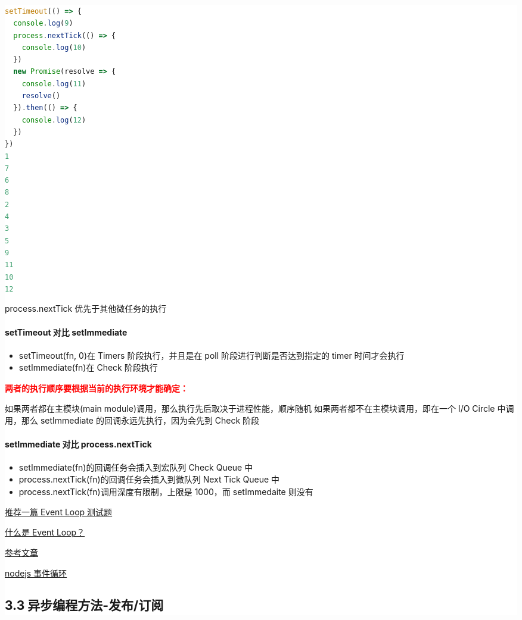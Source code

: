 ```js
setTimeout(() => {
  console.log(9)
  process.nextTick(() => {
    console.log(10)
  })
  new Promise(resolve => {
    console.log(11)
    resolve()
  }).then(() => {
    console.log(12)
  })
})
1
7
6
8
2
4
3
5
9
11
10
12
```

process.nextTick 优先于其他微任务的执行

#### setTimeout 对比 setImmediate

- setTimeout(fn, 0)在 Timers 阶段执行，并且是在 poll 阶段进行判断是否达到指定的 timer 时间才会执行
- setImmediate(fn)在 Check 阶段执行

<font color="red">**两者的执行顺序要根据当前的执行环境才能确定：**</font>

如果两者都在主模块(main module)调用，那么执行先后取决于进程性能，顺序随机
如果两者都不在主模块调用，即在一个 I/O Circle 中调用，那么 setImmediate 的回调永远先执行，因为会先到 Check 阶段

#### setImmediate 对比 process.nextTick

- setImmediate(fn)的回调任务会插入到宏队列 Check Queue 中
- process.nextTick(fn)的回调任务会插入到微队列 Next Tick Queue 中
- process.nextTick(fn)调用深度有限制，上限是 1000，而 setImmedaite 则没有

[推荐一篇 Event Loop 测试题](https://juejin.cn/post/6844904077537574919)

[什么是 Event Loop？](http://www.ruanyifeng.com/blog/2013/10/event_loop.html)

[参考文章](https://segmentfault.com/a/1190000016278115ECUST2020MBA全日制中文2班Y41200009)

[nodejs 事件循环](https://nodejs.org/zh-cn/docs/guides/event-loop-timers-and-nexttick/)

## 3.3 异步编程方法-发布/订阅
